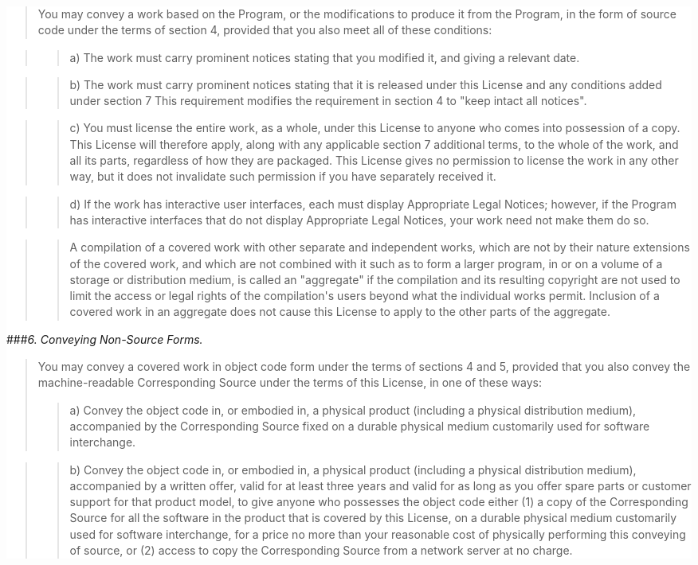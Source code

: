 > You may convey a work based on the Program, or the modifications to
> produce it from the Program, in the form of source code under the
> terms of section 4, provided that you also meet all of these conditions:

> > a) The work must carry prominent notices stating that you modified
> > it, and giving a relevant date.

> > b) The work must carry prominent notices stating that it is
> > released under this License and any conditions added under section
> > 7  This requirement modifies the requirement in section 4 to
> > "keep intact all notices".

> > c) You must license the entire work, as a whole, under this
> > License to anyone who comes into possession of a copy.  This
> > License will therefore apply, along with any applicable section 7
> > additional terms, to the whole of the work, and all its parts,
> > regardless of how they are packaged.  This License gives no
> > permission to license the work in any other way, but it does not
> > invalidate such permission if you have separately received it.

> > d) If the work has interactive user interfaces, each must display
> > Appropriate Legal Notices; however, if the Program has interactive
> > interfaces that do not display Appropriate Legal Notices, your
> > work need not make them do so.

> > A compilation of a covered work with other separate and independent
> > works, which are not by their nature extensions of the covered work,
> > and which are not combined with it such as to form a larger program,
> > in or on a volume of a storage or distribution medium, is called an
> > "aggregate" if the compilation and its resulting copyright are not
> > used to limit the access or legal rights of the compilation's users
> > beyond what the individual works permit.  Inclusion of a covered work
> > in an aggregate does not cause this License to apply to the other
> > parts of the aggregate.

###*6. Conveying Non-Source Forms.*

> You may convey a covered work in object code form under the terms
> of sections 4 and 5, provided that you also convey the
> machine-readable Corresponding Source under the terms of this License,
in one of these ways:
> 
> > a) Convey the object code in, or embodied in, a physical product
> > (including a physical distribution medium), accompanied by the
> > Corresponding Source fixed on a durable physical medium
> > customarily used for software interchange.

> > b) Convey the object code in, or embodied in, a physical product
> > (including a physical distribution medium), accompanied by a
> > written offer, valid for at least three years and valid for as
> > long as you offer spare parts or customer support for that product
> > model, to give anyone who possesses the object code either (1) a
> > copy of the Corresponding Source for all the software in the
> > product that is covered by this License, on a durable physical
> > medium customarily used for software interchange, for a price no
> > more than your reasonable cost of physically performing this
> > conveying of source, or (2) access to copy the
> > Corresponding Source from a network server at no charge.
